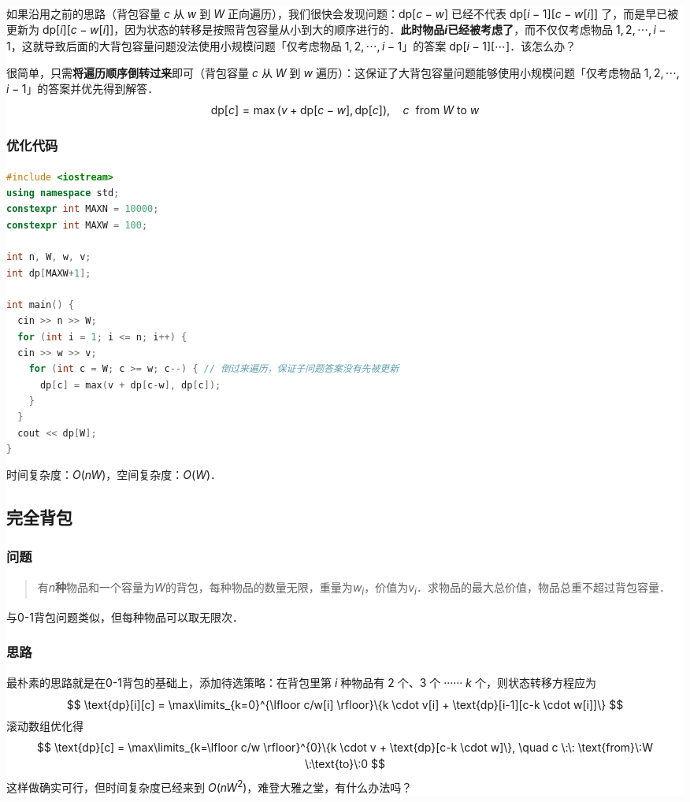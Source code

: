 如果沿用之前的思路（背包容量 $c$ 从 $w$ 到 $W$ 正向遍历），我们很快会发现问题：$\text{dp}[c-w]$ 已经不代表 $\text{dp}[i-1][c-w[i]]$ 了，而是早已被更新为 $\text{dp}[i][c-w[i]]$，因为状态的转移是按照背包容量从小到大的顺序进行的．**此时物品$i$已经被考虑了**，而不仅仅考虑物品 $1, 2, \cdots, i-1$，这就导致后面的大背包容量问题没法使用小规模问题「仅考虑物品 $1, 2, \cdots, i-1$」的答案 $\text{dp}[i-1][\cdots]$．该怎么办？

很简单，只需**将遍历顺序倒转过来**即可（背包容量 $c$ 从 $W$ 到 $w$ 遍历）：这保证了大背包容量问题能够使用小规模问题「仅考虑物品 $1, 2, \cdots, i-1$」的答案并优先得到解答．
$$
\text{dp}[c] = \max(v + \text{dp}[c-w],\, \text{dp}[c]), \quad c \:\: \text{from}\:W \:\text{to}\:w
$$

### 优化代码

```cpp
#include <iostream>
using namespace std;
constexpr int MAXN = 10000;
constexpr int MAXW = 100;

int n, W, w, v;
int dp[MAXW+1];

int main() {
  cin >> n >> W;
  for (int i = 1; i <= n; i++) {
  cin >> w >> v;
    for (int c = W; c >= w; c--) { // 倒过来遍历，保证子问题答案没有先被更新
      dp[c] = max(v + dp[c-w], dp[c]);
    }
  }
  cout << dp[W];
}
```

时间复杂度：$O(nW)$，空间复杂度：$O(W)$．

## 完全背包

### 问题

> 有$n$**种**物品和一个容量为$W$的背包，每种物品的数量无限，重量为$w_i$，价值为$v_i$．求物品的最大总价值，物品总重不超过背包容量．

与0-1背包问题类似，但每种物品可以取无限次．

### 思路

最朴素的思路就是在0-1背包的基础上，添加待选策略：在背包里第 $i$ 种物品有 $2$ 个、$3$ 个 ······ $k$ 个，则状态转移方程应为
$$
\text{dp}[i][c] = \max\limits_{k=0}^{\lfloor c/w[i] \rfloor}\{k \cdot v[i] + \text{dp}[i-1][c-k \cdot w[i]]\}
$$
滚动数组优化得
$$
\text{dp}[c] = \max\limits_{k=\lfloor c/w \rfloor}^{0}\{k \cdot v + \text{dp}[c-k \cdot w]\}, \quad c \:\: \text{from}\:W \:\text{to}\:0
$$
这样做确实可行，但时间复杂度已经来到 $O(nW^2)$，难登大雅之堂，有什么办法吗？
